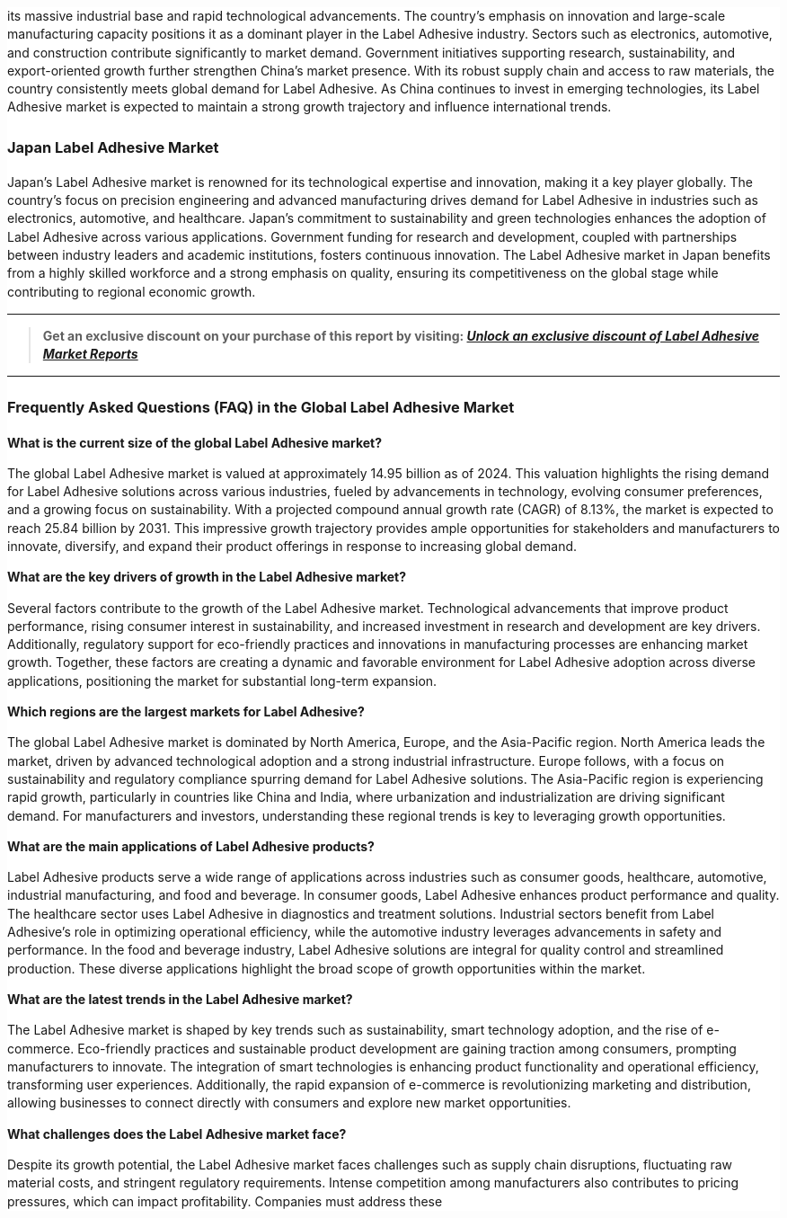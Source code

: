 its massive industrial base and rapid technological advancements. The country&rsquo;s emphasis on innovation and large-scale manufacturing capacity positions it as a dominant player in the Label Adhesive industry. Sectors such as electronics, automotive, and construction contribute significantly to market demand. Government initiatives supporting research, sustainability, and export-oriented growth further strengthen China&rsquo;s market presence. With its robust supply chain and access to raw materials, the country consistently meets global demand for Label Adhesive. As China continues to invest in emerging technologies, its Label Adhesive market is expected to maintain a strong growth trajectory and influence international trends.</p><h3>Japan Label Adhesive Market</h3><p>Japan&rsquo;s Label Adhesive market is renowned for its technological expertise and innovation, making it a key player globally. The country&rsquo;s focus on precision engineering and advanced manufacturing drives demand for Label Adhesive in industries such as electronics, automotive, and healthcare. Japan&rsquo;s commitment to sustainability and green technologies enhances the adoption of Label Adhesive across various applications. Government funding for research and development, coupled with partnerships between industry leaders and academic institutions, fosters continuous innovation. The Label Adhesive market in Japan benefits from a highly skilled workforce and a strong emphasis on quality, ensuring its competitiveness on the global stage while contributing to regional economic growth.</p><hr /><blockquote><p><strong>Get an exclusive discount on your purchase of this report by visiting: <em><a href="://marketresearchpulse.com/ask-for-discount/146781?utm_source=Github&amp;utm_medium=0112">Unlock an exclusive discount of Label Adhesive Market Reports</a></em>&nbsp;</strong></p></blockquote><hr /><h3>Frequently Asked Questions (FAQ) in the Global Label Adhesive Market</h3><p><strong>What is the current size of the global Label Adhesive market?</strong></p><p>The global Label Adhesive market is valued at approximately 14.95 billion as of 2024. This valuation highlights the rising demand for Label Adhesive solutions across various industries, fueled by advancements in technology, evolving consumer preferences, and a growing focus on sustainability. With a projected compound annual growth rate (CAGR) of 8.13%, the market is expected to reach 25.84 billion by 2031. This impressive growth trajectory provides ample opportunities for stakeholders and manufacturers to innovate, diversify, and expand their product offerings in response to increasing global demand.</p><p><strong>What are the key drivers of growth in the Label Adhesive market?</strong></p><p>Several factors contribute to the growth of the Label Adhesive market. Technological advancements that improve product performance, rising consumer interest in sustainability, and increased investment in research and development are key drivers. Additionally, regulatory support for eco-friendly practices and innovations in manufacturing processes are enhancing market growth. Together, these factors are creating a dynamic and favorable environment for Label Adhesive adoption across diverse applications, positioning the market for substantial long-term expansion.</p><p><strong>Which regions are the largest markets for Label Adhesive?</strong></p><p>The global Label Adhesive market is dominated by North America, Europe, and the Asia-Pacific region. North America leads the market, driven by advanced technological adoption and a strong industrial infrastructure. Europe follows, with a focus on sustainability and regulatory compliance spurring demand for Label Adhesive solutions. The Asia-Pacific region is experiencing rapid growth, particularly in countries like China and India, where urbanization and industrialization are driving significant demand. For manufacturers and investors, understanding these regional trends is key to leveraging growth opportunities.</p><p><strong>What are the main applications of Label Adhesive products?</strong></p><p>Label Adhesive products serve a wide range of applications across industries such as consumer goods, healthcare, automotive, industrial manufacturing, and food and beverage. In consumer goods, Label Adhesive enhances product performance and quality. The healthcare sector uses Label Adhesive in diagnostics and treatment solutions. Industrial sectors benefit from Label Adhesive&rsquo;s role in optimizing operational efficiency, while the automotive industry leverages advancements in safety and performance. In the food and beverage industry, Label Adhesive solutions are integral for quality control and streamlined production. These diverse applications highlight the broad scope of growth opportunities within the market.</p><p><strong>What are the latest trends in the Label Adhesive market?</strong></p><p>The Label Adhesive market is shaped by key trends such as sustainability, smart technology adoption, and the rise of e-commerce. Eco-friendly practices and sustainable product development are gaining traction among consumers, prompting manufacturers to innovate. The integration of smart technologies is enhancing product functionality and operational efficiency, transforming user experiences. Additionally, the rapid expansion of e-commerce is revolutionizing marketing and distribution, allowing businesses to connect directly with consumers and explore new market opportunities.</p><p><strong>What challenges does the Label Adhesive market face?</strong></p><p>Despite its growth potential, the Label Adhesive market faces challenges such as supply chain disruptions, fluctuating raw material costs, and stringent regulatory requirements. Intense competition among manufacturers also contributes to pricing pressures, which can impact profitability. Companies must address these